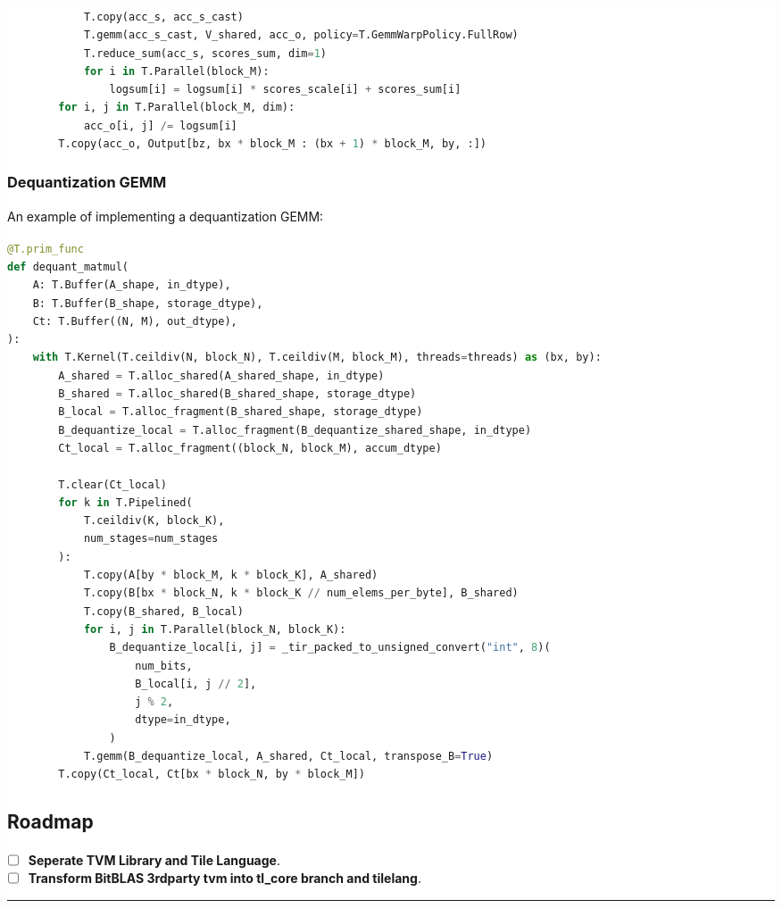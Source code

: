 ```python
            T.copy(acc_s, acc_s_cast)
            T.gemm(acc_s_cast, V_shared, acc_o, policy=T.GemmWarpPolicy.FullRow)
            T.reduce_sum(acc_s, scores_sum, dim=1)
            for i in T.Parallel(block_M):
                logsum[i] = logsum[i] * scores_scale[i] + scores_sum[i]
        for i, j in T.Parallel(block_M, dim):
            acc_o[i, j] /= logsum[i]
        T.copy(acc_o, Output[bz, bx * block_M : (bx + 1) * block_M, by, :])
```

### Dequantization GEMM

An example of implementing a dequantization GEMM:

```python
@T.prim_func
def dequant_matmul(
    A: T.Buffer(A_shape, in_dtype),
    B: T.Buffer(B_shape, storage_dtype),
    Ct: T.Buffer((N, M), out_dtype),
):
    with T.Kernel(T.ceildiv(N, block_N), T.ceildiv(M, block_M), threads=threads) as (bx, by):
        A_shared = T.alloc_shared(A_shared_shape, in_dtype)
        B_shared = T.alloc_shared(B_shared_shape, storage_dtype)
        B_local = T.alloc_fragment(B_shared_shape, storage_dtype)
        B_dequantize_local = T.alloc_fragment(B_dequantize_shared_shape, in_dtype)
        Ct_local = T.alloc_fragment((block_N, block_M), accum_dtype)

        T.clear(Ct_local)
        for k in T.Pipelined(
            T.ceildiv(K, block_K), 
            num_stages=num_stages
        ):
            T.copy(A[by * block_M, k * block_K], A_shared)
            T.copy(B[bx * block_N, k * block_K // num_elems_per_byte], B_shared)
            T.copy(B_shared, B_local)
            for i, j in T.Parallel(block_N, block_K):
                B_dequantize_local[i, j] = _tir_packed_to_unsigned_convert("int", 8)(
                    num_bits,
                    B_local[i, j // 2],
                    j % 2,
                    dtype=in_dtype,
                )
            T.gemm(B_dequantize_local, A_shared, Ct_local, transpose_B=True)
        T.copy(Ct_local, Ct[bx * block_N, by * block_M])
```

## Roadmap
- [ ] **Seperate TVM Library and Tile Language**.
- [ ] **Transform BitBLAS 3rdparty tvm into tl_core branch and tilelang**.

---